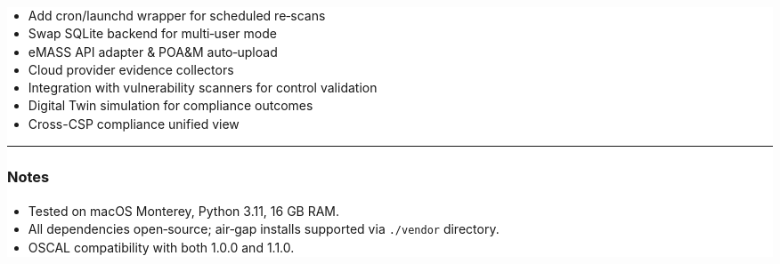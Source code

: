 * Add cron/launchd wrapper for scheduled re‑scans
* Swap SQLite backend for multi‑user mode
* eMASS API adapter & POA\&M auto‑upload
* Cloud provider evidence collectors
* Integration with vulnerability scanners for control validation
* Digital Twin simulation for compliance outcomes
* Cross-CSP compliance unified view

---

### Notes

* Tested on macOS Monterey, Python 3.11, 16 GB RAM.
* All dependencies open‑source; air‑gap installs supported via `./vendor` directory.
* OSCAL compatibility with both 1.0.0 and 1.1.0.

